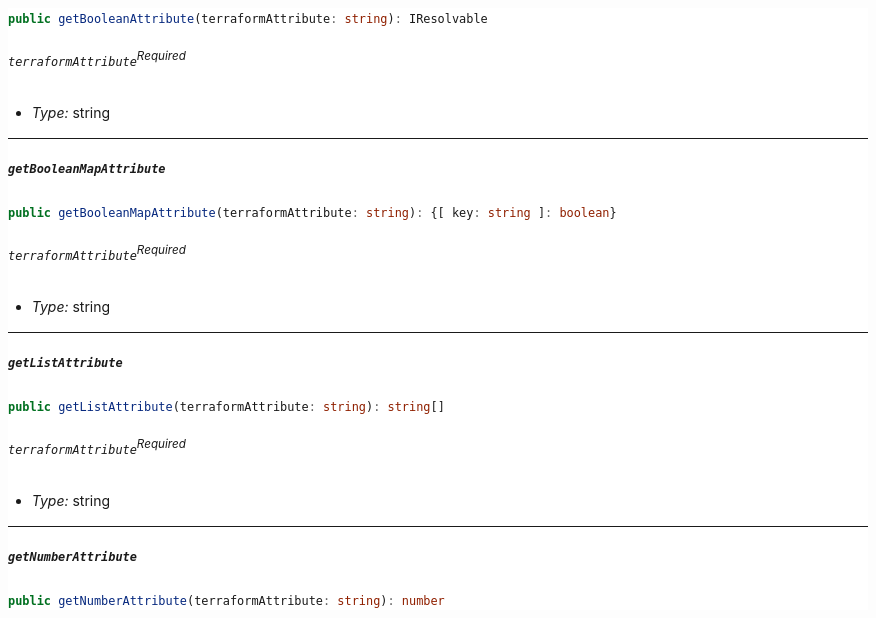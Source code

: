 ```typescript
public getBooleanAttribute(terraformAttribute: string): IResolvable
```

###### `terraformAttribute`<sup>Required</sup> <a name="terraformAttribute" id="rhizo-co-terraform-provider-oci.dataOciMarketplaceAcceptedAgreements.DataOciMarketplaceAcceptedAgreements.getBooleanAttribute.parameter.terraformAttribute"></a>

- *Type:* string

---

##### `getBooleanMapAttribute` <a name="getBooleanMapAttribute" id="rhizo-co-terraform-provider-oci.dataOciMarketplaceAcceptedAgreements.DataOciMarketplaceAcceptedAgreements.getBooleanMapAttribute"></a>

```typescript
public getBooleanMapAttribute(terraformAttribute: string): {[ key: string ]: boolean}
```

###### `terraformAttribute`<sup>Required</sup> <a name="terraformAttribute" id="rhizo-co-terraform-provider-oci.dataOciMarketplaceAcceptedAgreements.DataOciMarketplaceAcceptedAgreements.getBooleanMapAttribute.parameter.terraformAttribute"></a>

- *Type:* string

---

##### `getListAttribute` <a name="getListAttribute" id="rhizo-co-terraform-provider-oci.dataOciMarketplaceAcceptedAgreements.DataOciMarketplaceAcceptedAgreements.getListAttribute"></a>

```typescript
public getListAttribute(terraformAttribute: string): string[]
```

###### `terraformAttribute`<sup>Required</sup> <a name="terraformAttribute" id="rhizo-co-terraform-provider-oci.dataOciMarketplaceAcceptedAgreements.DataOciMarketplaceAcceptedAgreements.getListAttribute.parameter.terraformAttribute"></a>

- *Type:* string

---

##### `getNumberAttribute` <a name="getNumberAttribute" id="rhizo-co-terraform-provider-oci.dataOciMarketplaceAcceptedAgreements.DataOciMarketplaceAcceptedAgreements.getNumberAttribute"></a>

```typescript
public getNumberAttribute(terraformAttribute: string): number
```

